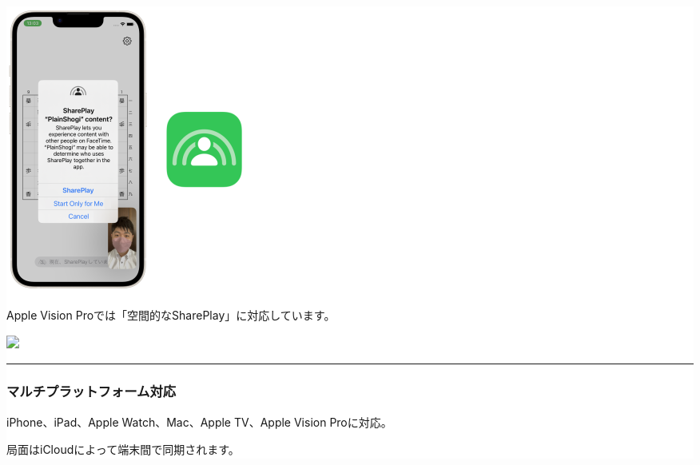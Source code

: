 <img src="SharePlay600w.png" width="300">

<br>

Apple Vision Proでは「空間的なSharePlay」に対応しています。

<img src="preview400w.gif" width="400">

* * *

### マルチプラットフォーム対応
iPhone、iPad、Apple Watch、Mac、Apple TV、Apple Vision Proに対応。

局面はiCloudによって端末間で同期されます。
